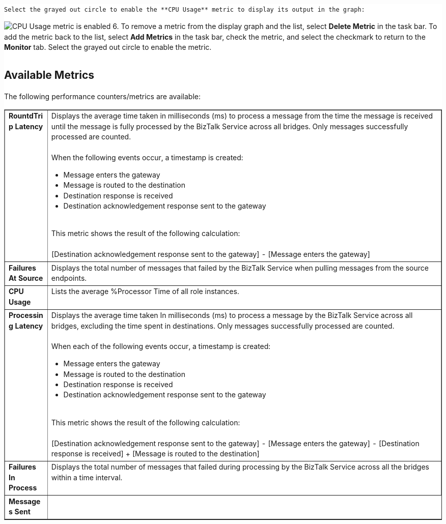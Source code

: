     Select the grayed out circle to enable the **CPU Usage** metric to display its output in the graph:  
   ![CPU Usage metric is enabled][EnabledMetric]
6. To remove a metric from the display graph and the list, select **Delete Metric** in the task bar. To add the metric back to the list, select **Add Metrics** in the task bar, check the metric, and select the checkmark to return to the **Monitor** tab. Select the grayed out circle to enable the metric.

## <a name="Metrics"></a>Available Metrics
The following performance counters/metrics are available:

<table border="1">

<tr>
<td><strong>RountdTrip Latency</strong></td>
<td>Displays the average time taken in milliseconds (ms) to process a message from the time the message is received until the message is fully processed by the BizTalk Service across all bridges. Only messages successfully processed are counted.<br/><br/>
When the following events occur, a timestamp is created:
<ul>
<li>Message enters the gateway</li>
<li>Message is routed to the destination</li>
<li>Destination response is received</li>
<li>Destination acknowledgement response sent to the gateway</li>
</ul>
<br/>
This metric shows the result of the following calculation:
<br/><br/>
[Destination acknowledgement response sent to the gateway] - [Message enters the gateway]</td>
</tr>
<tr>
<td><strong>Failures At Source</strong></td>
<td>Displays the total number of messages that failed by the BizTalk Service when pulling messages from the source endpoints.</td>
</tr>
<tr>
<td><strong>CPU Usage</strong></td>
<td>Lists the average %Processor Time of all role instances.</td>
</tr>
<tr>
<td><strong>Processing Latency</strong></td>
<td>Displays the average time taken In milliseconds (ms) to process a message by the BizTalk Service across all bridges, excluding the time spent in destinations. Only messages successfully processed are counted.<br/><br/>
When each of the following events occur, a timestamp is created:

<ul>
<li>Message enters the gateway</li>
<li>Message is routed to the destination</li>
<li>Destination response is received</li>
<li>Destination acknowledgement response sent to the gateway</li>
</ul>
<br/>This metric shows the result of the following calculation:<br/><br/>
[Destination acknowledgement response sent to the gateway] - [Message enters the gateway] - [Destination response is received] + [Message is routed to the destination]</td>
</tr>
<tr>
<td><strong>Failures In Process</strong></td>
<td>Displays the total number of messages that failed during processing by the BizTalk Service across all the bridges within a time interval.</td>
</tr>
<tr>
<td><strong>Messages Sent</strong></td>

[Quickstart]: ./media/biztalk-dashboard-monitor-scale-tabs/QuickStartIcon.png
[AddMetrics]: ./media/biztalk-dashboard-monitor-scale-tabs/WABS_AddMetrics.png
[GrayedMetric]: ./media/biztalk-dashboard-monitor-scale-tabs/WABS_GrayedMetric.png
[EnabledMetric]: ./media/biztalk-dashboard-monitor-scale-tabs/WABS_EnabledMetric.png